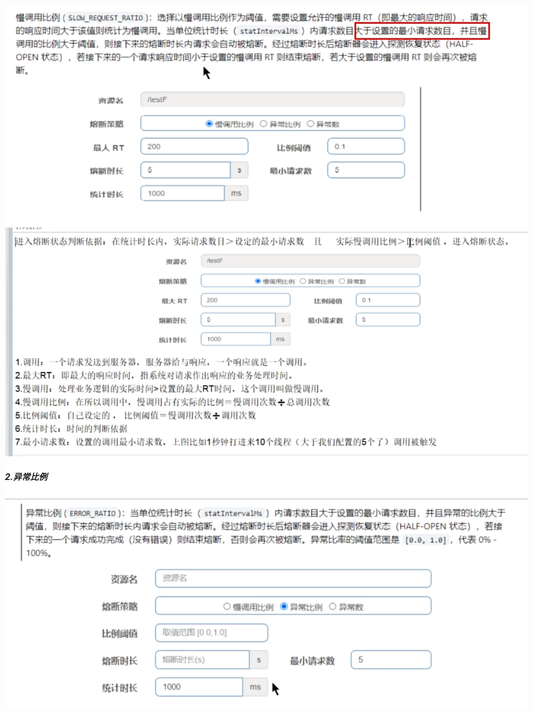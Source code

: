 ![image-20240502183849460](pic/03-springcloud/image-20240502183849460.png)

![image-20240502184413172](pic/03-springcloud/image-20240502184413172.png)

##### 2.异常比例

![image-20240502185102092](pic/03-springcloud/image-20240502185102092.png)
